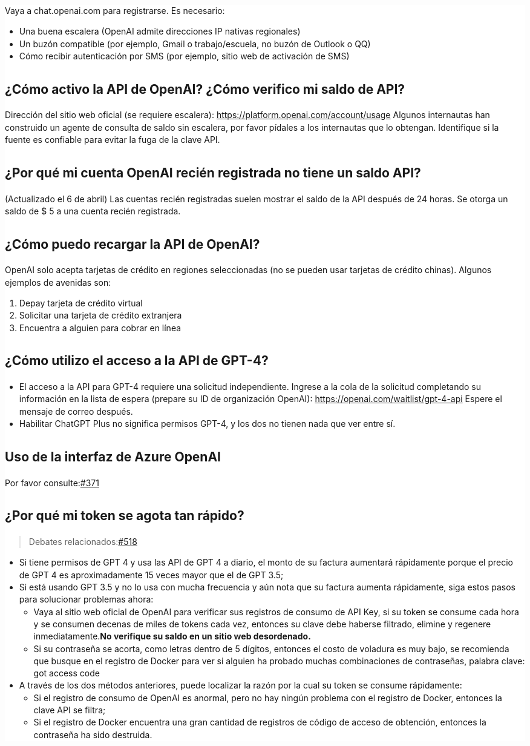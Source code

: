 Vaya a chat.openai.com para registrarse. Es necesario:

*   Una buena escalera (OpenAI admite direcciones IP nativas regionales)
*   Un buzón compatible (por ejemplo, Gmail o trabajo/escuela, no buzón de Outlook o QQ)
*   Cómo recibir autenticación por SMS (por ejemplo, sitio web de activación de SMS)

## ¿Cómo activo la API de OpenAI? ¿Cómo verifico mi saldo de API?

Dirección del sitio web oficial (se requiere escalera): https://platform.openai.com/account/usage
Algunos internautas han construido un agente de consulta de saldo sin escalera, por favor pídales a los internautas que lo obtengan. Identifique si la fuente es confiable para evitar la fuga de la clave API.

## ¿Por qué mi cuenta OpenAI recién registrada no tiene un saldo API?

(Actualizado el 6 de abril) Las cuentas recién registradas suelen mostrar el saldo de la API después de 24 horas. Se otorga un saldo de $ 5 a una cuenta recién registrada.

## ¿Cómo puedo recargar la API de OpenAI?

OpenAI solo acepta tarjetas de crédito en regiones seleccionadas (no se pueden usar tarjetas de crédito chinas). Algunos ejemplos de avenidas son:

1.  Depay tarjeta de crédito virtual
2.  Solicitar una tarjeta de crédito extranjera
3.  Encuentra a alguien para cobrar en línea

## ¿Cómo utilizo el acceso a la API de GPT-4?

*   El acceso a la API para GPT-4 requiere una solicitud independiente. Ingrese a la cola de la solicitud completando su información en la lista de espera (prepare su ID de organización OpenAI): https://openai.com/waitlist/gpt-4-api
    Espere el mensaje de correo después.
*   Habilitar ChatGPT Plus no significa permisos GPT-4, y los dos no tienen nada que ver entre sí.

## Uso de la interfaz de Azure OpenAI

Por favor consulte:[#371](https://github.com/Yidadaa/ChatGPT-Next-Web/issues/371)

## ¿Por qué mi token se agota tan rápido?

> Debates relacionados:[#518](https://github.com/Yidadaa/ChatGPT-Next-Web/issues/518)

*   Si tiene permisos de GPT 4 y usa las API de GPT 4 a diario, el monto de su factura aumentará rápidamente porque el precio de GPT 4 es aproximadamente 15 veces mayor que el de GPT 3.5;
*   Si está usando GPT 3.5 y no lo usa con mucha frecuencia y aún nota que su factura aumenta rápidamente, siga estos pasos para solucionar problemas ahora:
    *   Vaya al sitio web oficial de OpenAI para verificar sus registros de consumo de API Key, si su token se consume cada hora y se consumen decenas de miles de tokens cada vez, entonces su clave debe haberse filtrado, elimine y regenere inmediatamente.**No verifique su saldo en un sitio web desordenado.**
    *   Si su contraseña se acorta, como letras dentro de 5 dígitos, entonces el costo de voladura es muy bajo, se recomienda que busque en el registro de Docker para ver si alguien ha probado muchas combinaciones de contraseñas, palabra clave: got access code
*   A través de los dos métodos anteriores, puede localizar la razón por la cual su token se consume rápidamente:
    *   Si el registro de consumo de OpenAI es anormal, pero no hay ningún problema con el registro de Docker, entonces la clave API se filtra;
    *   Si el registro de Docker encuentra una gran cantidad de registros de código de acceso de obtención, entonces la contraseña ha sido destruida.
